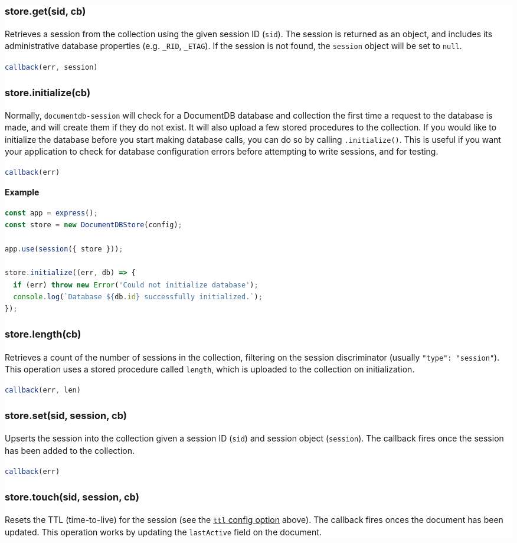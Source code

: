 ### store.get(sid, cb)
Retrieves a session from the collection using the given session ID (`sid`). The session is returned as an object, and includes its administrative database properties (e.g. `_RID`, `_ETAG`). If the session is not found, the `session` object will be set to `null`.

```js
callback(err, session)
```

### store.initialize(cb)
Normally, `documentdb-session` will check for a DocumentDB database and collection the first time a request to the database is made, and will create them if they do not exist. It will also upload a few stored procedures to the collection. If you would like to initialize the database before you start making database calls, you can do so by calling `.initialize()`. This is useful if you want your application to check for database configuration errors before attempting to write sessions, and for testing.

```js
callback(err)
```

**Example**

```js
const app = express();
const store = new DocumentDBStore(config);

app.use(session({ store }));

store.initialize((err, db) => {
  if (err) throw new Error('Could not initialize database');
  console.log(`Database ${db.id} successfully initialized.`);
});
```

### store.length(cb)
Retrieves a count of the number of sessions in the collection, filtering on the session discriminator (usually `"type": "session"`). This operation uses a stored procedure called `length`, which is uploaded to the collection on initialization.

```js
callback(err, len)
```

### store.set(sid, session, cb)
Upserts the session into the collection given a session ID (`sid`) and session object (`session`). The callback fires once the session has been added to the collection.

```js
callback(err)
```

### store.touch(sid, session, cb)
Resets the TTL (time-to-live) for the session (see the [`ttl` config option](https://github.com/dwhieb/documentdb-session#config-options) above). The callback fires onces the document has been updated. This operation works by updating the `lastActive` field on the document.
